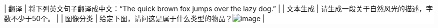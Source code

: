 | 翻译                                 | 将下列英文句子翻译成中文：“The quick brown fox jumps over the lazy dog.”                                                                                                                                                                                                                                                                                                                                                                                                                                                                                                                                                                                                                                                                                                                                                                                                                                                                                                                                                                                                                                                                                                                                                                                                                                                                                                                                                                                                                                                                                                        |
| 文本生成                                 | 请生成一段关于自然风光的描述，字数不少于50个。                                                                                                                                                                                                                                                                                                                                                                                                                                                                                                                                                                                                                                                                                                                                                                                                                                                                                                                                                                                                                                                                                                                                                                                                                                                                                                                                                                                                                                                                                                                                                                                                                |
| 图像分类                                 | 给定下图，请问这是属于什么类型的物品？![image](https://img-blog.csdn.net/20180604095904763?watermark/2/text/aHR0cHM6Ly9ibG9nLmNzZG4ubmV0L3B1YmxpY19wZW5fYmFp/font/5a6L5L2T/fontsize/400/fill/I0JBQkFCMA==/dissolve/70/q/85)                                                                                                                                                                                                                                                                                                                                                                                                                                                                                                                                                                                                                                                                                                                                                                                                                                                                                                                                                                                                                                                                                                                                                                                                                                                                                                                                                              |